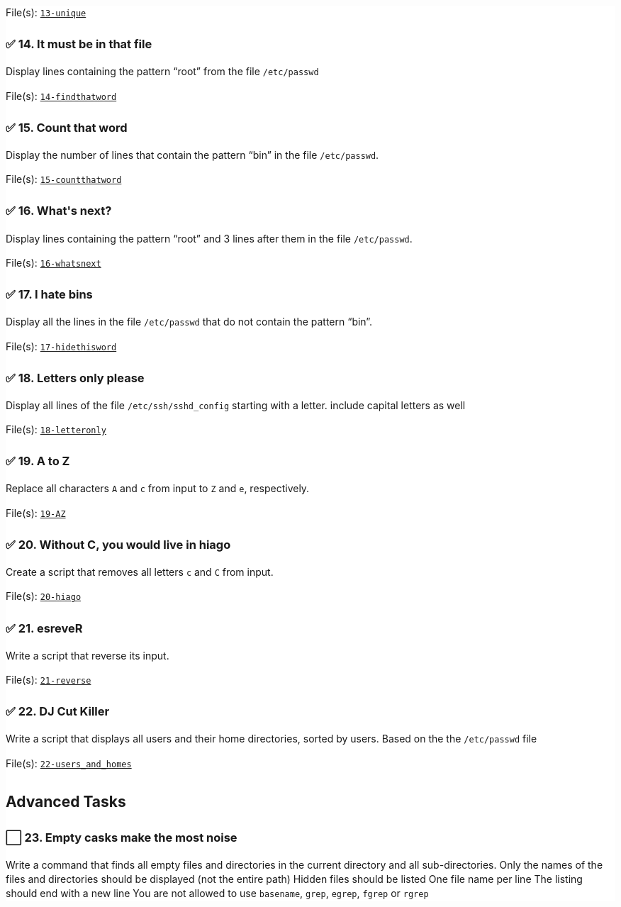 File(s): [`13-unique`](./13-unique)

### :white_check_mark: 14. It must be in that file
Display lines containing the pattern “root” from the file `/etc/passwd`

File(s): [`14-findthatword`](./14-findthatword)

### :white_check_mark: 15. Count that word
Display the number of lines that contain the pattern “bin” in the file `/etc/passwd`.

File(s): [`15-countthatword`](./15-countthatword)

### :white_check_mark: 16. What's next?
Display lines containing the pattern “root” and 3 lines after them in the file `/etc/passwd`.

File(s): [`16-whatsnext`](./16-whatsnext)

### :white_check_mark: 17. I hate bins
Display all the lines in the file `/etc/passwd` that do not contain the pattern “bin”.

File(s): [`17-hidethisword`](./17-hidethisword)

### :white_check_mark: 18. Letters only please
Display all lines of the file `/etc/ssh/sshd_config` starting with a letter.
    include capital letters as well

File(s): [`18-letteronly`](./18-letteronly)

### :white_check_mark: 19. A to Z
Replace all characters `A` and `c` from input to `Z` and `e`, respectively.

File(s): [`19-AZ`](./19-AZ)

### :white_check_mark: 20. Without C, you would live in hiago
Create a script that removes all letters `c` and `C` from input.

File(s): [`20-hiago`](./20-hiago)

### :white_check_mark: 21. esreveR
Write a script that reverse its input.

File(s): [`21-reverse`](./21-reverse)

### :white_check_mark: 22. DJ Cut Killer
Write a script that displays all users and their home directories, sorted by users.
    Based on the the `/etc/passwd` file

File(s): [`22-users_and_homes`](./22-users_and_homes)

## Advanced Tasks

### :white_large_square: 23. Empty casks make the most noise
Write a command that finds all empty files and directories in the current directory and all sub-directories.
    Only the names of the files and directories should be displayed (not the entire path)
    Hidden files should be listed
    One file name per line
    The listing should end with a new line
    You are not allowed to use `basename`, `grep`, `egrep`, `fgrep` or `rgrep`

